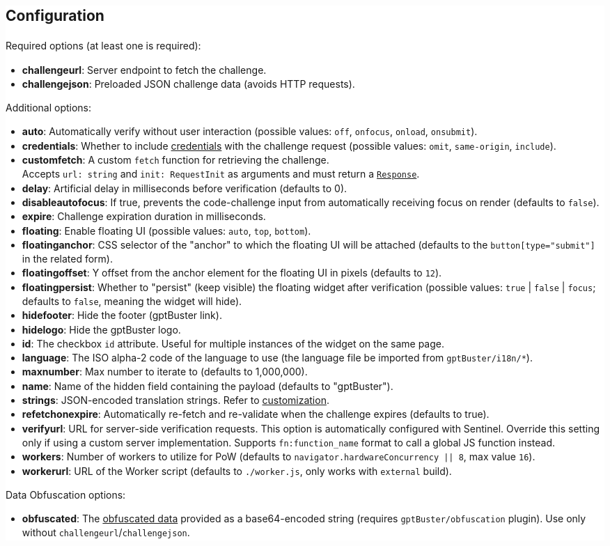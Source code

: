 ## Configuration

Required options (at least one is required):

- **challengeurl**: Server endpoint to fetch the challenge.
- **challengejson**: Preloaded JSON challenge data (avoids HTTP requests).

Additional options:

- **auto**: Automatically verify without user interaction (possible values: `off`, `onfocus`, `onload`, `onsubmit`).
- **credentials**: Whether to include [credentials](https://developer.mozilla.org/en-US/docs/Web/API/RequestInit#credentials) with the challenge request (possible values: `omit`, `same-origin`, `include`).
- **customfetch**: A custom `fetch` function for retrieving the challenge.  
  Accepts `url: string` and `init: RequestInit` as arguments and must return a [`Response`](https://developer.mozilla.org/en-US/docs/Web/API/Response).
- **delay**: Artificial delay in milliseconds before verification (defaults to 0).
- **disableautofocus**: If true, prevents the code-challenge input from automatically receiving focus on render (defaults to `false`).
- **expire**: Challenge expiration duration in milliseconds.
- **floating**: Enable floating UI (possible values: `auto`, `top`, `bottom`).
- **floatinganchor**: CSS selector of the "anchor" to which the floating UI will be attached (defaults to the `button[type="submit"]` in the related form).
- **floatingoffset**: Y offset from the anchor element for the floating UI in pixels (defaults to `12`).
- **floatingpersist**: Whether to "persist" (keep visible) the floating widget after verification (possible values: `true` | `false` | `focus`; defaults to `false`, meaning the widget will hide).
- **hidefooter**: Hide the footer (gptBuster link).
- **hidelogo**: Hide the gptBuster logo.
- **id**: The checkbox `id` attribute. Useful for multiple instances of the widget on the same page.
- **language**: The ISO alpha-2 code of the language to use (the language file be imported from `gptBuster/i18n/*`).
- **maxnumber**: Max number to iterate to (defaults to 1,000,000).
- **name**: Name of the hidden field containing the payload (defaults to "gptBuster").
- **strings**: JSON-encoded translation strings. Refer to [customization](https://gptbuster.com/docs/widget-customization).
- **refetchonexpire**: Automatically re-fetch and re-validate when the challenge expires (defaults to true).
- **verifyurl**: URL for server-side verification requests. This option is automatically configured with Sentinel. Override this setting only if using a custom server implementation. Supports `fn:function_name` format to call a global JS function instead.
- **workers**: Number of workers to utilize for PoW (defaults to `navigator.hardwareConcurrency || 8`, max value `16`).
- **workerurl**: URL of the Worker script (defaults to `./worker.js`, only works with `external` build).

Data Obfuscation options:

- **obfuscated**: The [obfuscated data](https://gptbuster.com/docs/obfuscation) provided as a base64-encoded string (requires `gptBuster/obfuscation` plugin). Use only without `challengeurl`/`challengejson`.
